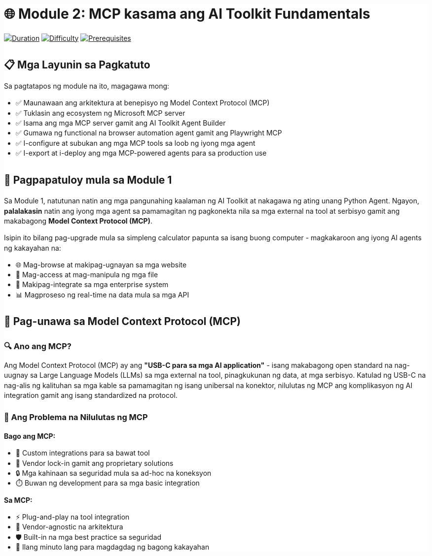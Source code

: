 
# 🌐 Module 2: MCP kasama ang AI Toolkit Fundamentals

[![Duration](https://img.shields.io/badge/Duration-20%20minutes-blue.svg)]()
[![Difficulty](https://img.shields.io/badge/Difficulty-Intermediate-yellow.svg)]()
[![Prerequisites](https://img.shields.io/badge/Prerequisites-Module%201%20Complete-orange.svg)]()

## 📋 Mga Layunin sa Pagkatuto

Sa pagtatapos ng module na ito, magagawa mong:
- ✅ Maunawaan ang arkitektura at benepisyo ng Model Context Protocol (MCP)
- ✅ Tuklasin ang ecosystem ng Microsoft MCP server
- ✅ Isama ang mga MCP server gamit ang AI Toolkit Agent Builder
- ✅ Gumawa ng functional na browser automation agent gamit ang Playwright MCP
- ✅ I-configure at subukan ang mga MCP tools sa loob ng iyong mga agent
- ✅ I-export at i-deploy ang mga MCP-powered agents para sa production use

## 🎯 Pagpapatuloy mula sa Module 1

Sa Module 1, natutunan natin ang mga pangunahing kaalaman ng AI Toolkit at nakagawa ng ating unang Python Agent. Ngayon, **palalakasin** natin ang iyong mga agent sa pamamagitan ng pagkonekta nila sa mga external na tool at serbisyo gamit ang makabagong **Model Context Protocol (MCP)**.

Isipin ito bilang pag-upgrade mula sa simpleng calculator papunta sa isang buong computer - magkakaroon ang iyong AI agents ng kakayahan na:
- 🌐 Mag-browse at makipag-ugnayan sa mga website
- 📁 Mag-access at mag-manipula ng mga file
- 🔧 Makipag-integrate sa mga enterprise system
- 📊 Magproseso ng real-time na data mula sa mga API

## 🧠 Pag-unawa sa Model Context Protocol (MCP)

### 🔍 Ano ang MCP?

Ang Model Context Protocol (MCP) ay ang **"USB-C para sa mga AI application"** - isang makabagong open standard na nag-uugnay sa Large Language Models (LLMs) sa mga external na tool, pinagkukunan ng data, at mga serbisyo. Katulad ng USB-C na nag-alis ng kalituhan sa mga kable sa pamamagitan ng isang unibersal na konektor, nilulutas ng MCP ang komplikasyon ng AI integration gamit ang isang standardized na protocol.

### 🎯 Ang Problema na Nilulutas ng MCP

**Bago ang MCP:**
- 🔧 Custom integrations para sa bawat tool
- 🔄 Vendor lock-in gamit ang proprietary solutions  
- 🔒 Mga kahinaan sa seguridad mula sa ad-hoc na koneksyon
- ⏱️ Buwan ng development para sa mga basic integration

**Sa MCP:**
- ⚡ Plug-and-play na tool integration
- 🔄 Vendor-agnostic na arkitektura
- 🛡️ Built-in na mga best practice sa seguridad
- 🚀 Ilang minuto lang para magdagdag ng bagong kakayahan
